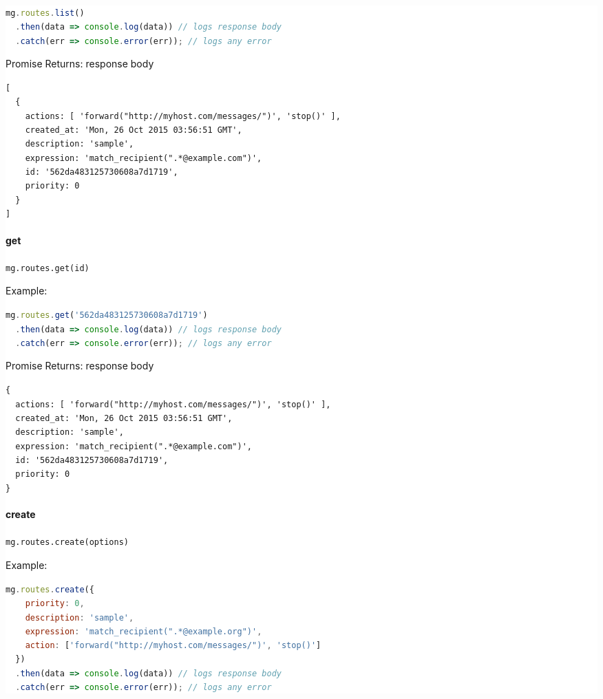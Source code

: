 ```js
mg.routes.list()
  .then(data => console.log(data)) // logs response body
  .catch(err => console.error(err)); // logs any error
```

Promise Returns: response body

```
[
  {
    actions: [ 'forward("http://myhost.com/messages/")', 'stop()' ],
    created_at: 'Mon, 26 Oct 2015 03:56:51 GMT',
    description: 'sample',
    expression: 'match_recipient(".*@example.com")',
    id: '562da483125730608a7d1719',
    priority: 0
  }
]
```

#### get

`mg.routes.get(id)`

Example:

```js
mg.routes.get('562da483125730608a7d1719')
  .then(data => console.log(data)) // logs response body
  .catch(err => console.error(err)); // logs any error
```

Promise Returns: response body

```
{
  actions: [ 'forward("http://myhost.com/messages/")', 'stop()' ],
  created_at: 'Mon, 26 Oct 2015 03:56:51 GMT',
  description: 'sample',
  expression: 'match_recipient(".*@example.com")',
  id: '562da483125730608a7d1719',
  priority: 0
}
```

#### create

`mg.routes.create(options)`

Example:

```js
mg.routes.create({
    priority: 0,
    description: 'sample',
    expression: 'match_recipient(".*@example.org")',
    action: ['forward("http://myhost.com/messages/")', 'stop()']
  })
  .then(data => console.log(data)) // logs response body
  .catch(err => console.error(err)); // logs any error
```
